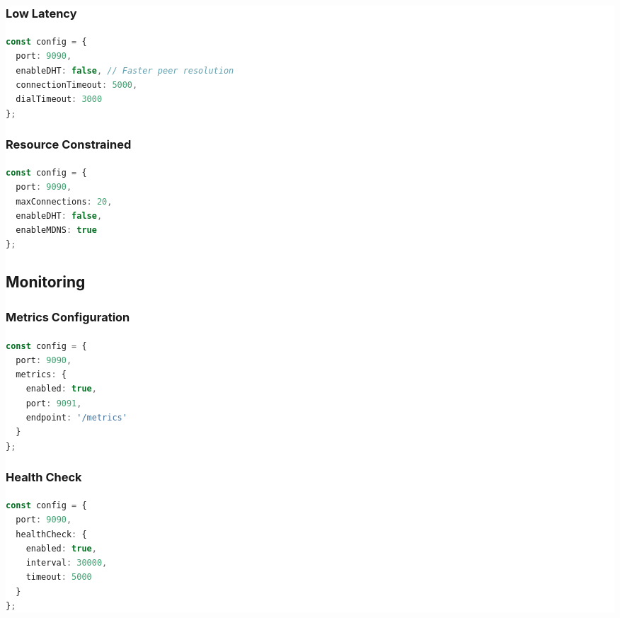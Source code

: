 ### Low Latency

```typescript
const config = {
  port: 9090,
  enableDHT: false, // Faster peer resolution
  connectionTimeout: 5000,
  dialTimeout: 3000
};
```

### Resource Constrained

```typescript
const config = {
  port: 9090,
  maxConnections: 20,
  enableDHT: false,
  enableMDNS: true
};
```

## Monitoring

### Metrics Configuration

```typescript
const config = {
  port: 9090,
  metrics: {
    enabled: true,
    port: 9091,
    endpoint: '/metrics'
  }
};
```

### Health Check

```typescript
const config = {
  port: 9090,
  healthCheck: {
    enabled: true,
    interval: 30000,
    timeout: 5000
  }
};
```